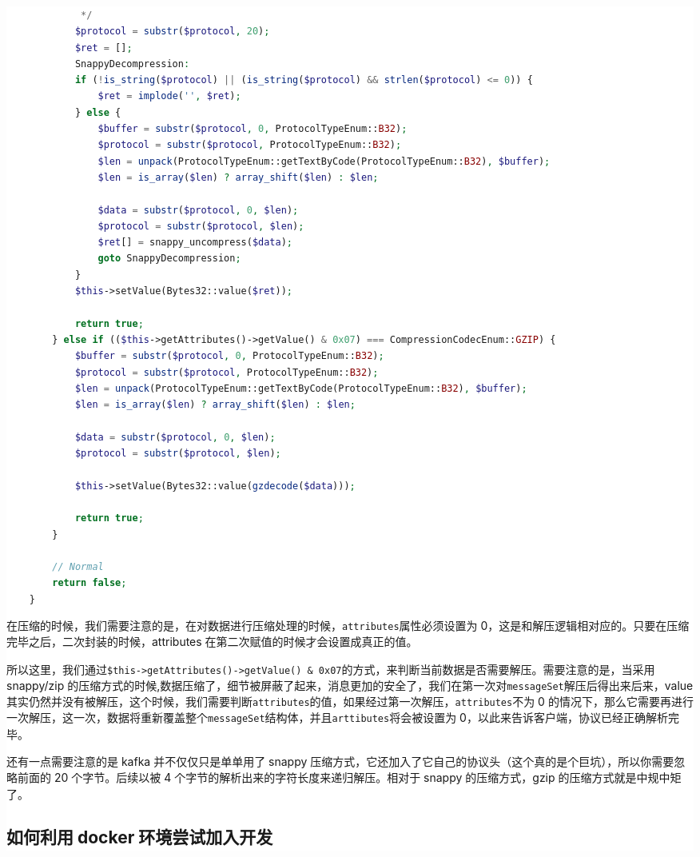 ```php
             */
            $protocol = substr($protocol, 20);
            $ret = [];
            SnappyDecompression:
            if (!is_string($protocol) || (is_string($protocol) && strlen($protocol) <= 0)) {
                $ret = implode('', $ret);
            } else {
                $buffer = substr($protocol, 0, ProtocolTypeEnum::B32);
                $protocol = substr($protocol, ProtocolTypeEnum::B32);
                $len = unpack(ProtocolTypeEnum::getTextByCode(ProtocolTypeEnum::B32), $buffer);
                $len = is_array($len) ? array_shift($len) : $len;

                $data = substr($protocol, 0, $len);
                $protocol = substr($protocol, $len);
                $ret[] = snappy_uncompress($data);
                goto SnappyDecompression;
            }
            $this->setValue(Bytes32::value($ret));

            return true;
        } else if (($this->getAttributes()->getValue() & 0x07) === CompressionCodecEnum::GZIP) {
            $buffer = substr($protocol, 0, ProtocolTypeEnum::B32);
            $protocol = substr($protocol, ProtocolTypeEnum::B32);
            $len = unpack(ProtocolTypeEnum::getTextByCode(ProtocolTypeEnum::B32), $buffer);
            $len = is_array($len) ? array_shift($len) : $len;

            $data = substr($protocol, 0, $len);
            $protocol = substr($protocol, $len);

            $this->setValue(Bytes32::value(gzdecode($data)));

            return true;
        }

        // Normal
        return false;
    }
```

在压缩的时候，我们需要注意的是，在对数据进行压缩处理的时候，`attributes`属性必须设置为 0，这是和解压逻辑相对应的。只要在压缩完毕之后，二次封装的时候，attributes 在第二次赋值的时候才会设置成真正的值。

所以这里，我们通过`$this->getAttributes()->getValue() & 0x07`的方式，来判断当前数据是否需要解压。需要注意的是，当采用 snappy/zip 的压缩方式的时候,数据压缩了，细节被屏蔽了起来，消息更加的安全了，我们在第一次对`messageSet`解压后得出来后来，value 其实仍然并没有被解压，这个时候，我们需要判断`attributes`的值，如果经过第一次解压，`attributes`不为 0 的情况下，那么它需要再进行一次解压，这一次，数据将重新覆盖整个`messageSet`结构体，并且`arttibutes`将会被设置为 0，以此来告诉客户端，协议已经正确解析完毕。

还有一点需要注意的是 kafka 并不仅仅只是单单用了 snappy 压缩方式，它还加入了它自己的协议头（这个真的是个巨坑），所以你需要忽略前面的 20 个字节。后续以被 4 个字节的解析出来的字符长度来递归解压。相对于 snappy 的压缩方式，gzip 的压缩方式就是中规中矩了。

## 如何利用 docker 环境尝试加入开发
